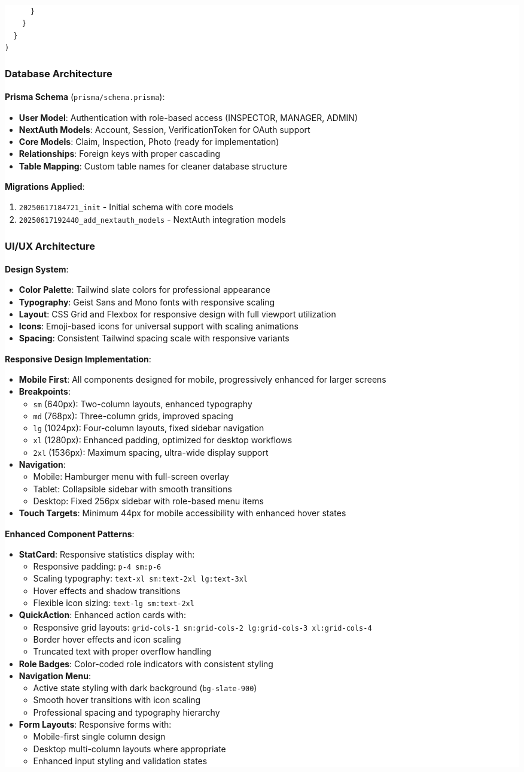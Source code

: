 ```typescript
      }
    }
  }
)
```

### Database Architecture

**Prisma Schema** (`prisma/schema.prisma`):
- **User Model**: Authentication with role-based access (INSPECTOR, MANAGER, ADMIN)
- **NextAuth Models**: Account, Session, VerificationToken for OAuth support
- **Core Models**: Claim, Inspection, Photo (ready for implementation)
- **Relationships**: Foreign keys with proper cascading
- **Table Mapping**: Custom table names for cleaner database structure

**Migrations Applied**:
1. `20250617184721_init` - Initial schema with core models
2. `20250617192440_add_nextauth_models` - NextAuth integration models

### UI/UX Architecture

**Design System**:
- **Color Palette**: Tailwind slate colors for professional appearance
- **Typography**: Geist Sans and Mono fonts with responsive scaling
- **Layout**: CSS Grid and Flexbox for responsive design with full viewport utilization
- **Icons**: Emoji-based icons for universal support with scaling animations
- **Spacing**: Consistent Tailwind spacing scale with responsive variants

**Responsive Design Implementation**:
- **Mobile First**: All components designed for mobile, progressively enhanced for larger screens
- **Breakpoints**: 
  - `sm` (640px): Two-column layouts, enhanced typography
  - `md` (768px): Three-column grids, improved spacing  
  - `lg` (1024px): Four-column layouts, fixed sidebar navigation
  - `xl` (1280px): Enhanced padding, optimized for desktop workflows
  - `2xl` (1536px): Maximum spacing, ultra-wide display support
- **Navigation**: 
  - Mobile: Hamburger menu with full-screen overlay
  - Tablet: Collapsible sidebar with smooth transitions
  - Desktop: Fixed 256px sidebar with role-based menu items
- **Touch Targets**: Minimum 44px for mobile accessibility with enhanced hover states

**Enhanced Component Patterns**:
- **StatCard**: Responsive statistics display with:
  - Responsive padding: `p-4 sm:p-6`
  - Scaling typography: `text-xl sm:text-2xl lg:text-3xl`
  - Hover effects and shadow transitions
  - Flexible icon sizing: `text-lg sm:text-2xl`
- **QuickAction**: Enhanced action cards with:
  - Responsive grid layouts: `grid-cols-1 sm:grid-cols-2 lg:grid-cols-3 xl:grid-cols-4`
  - Border hover effects and icon scaling
  - Truncated text with proper overflow handling
- **Role Badges**: Color-coded role indicators with consistent styling
- **Navigation Menu**: 
  - Active state styling with dark background (`bg-slate-900`)
  - Smooth hover transitions with icon scaling
  - Professional spacing and typography hierarchy
- **Form Layouts**: Responsive forms with:
  - Mobile-first single column design
  - Desktop multi-column layouts where appropriate
  - Enhanced input styling and validation states
